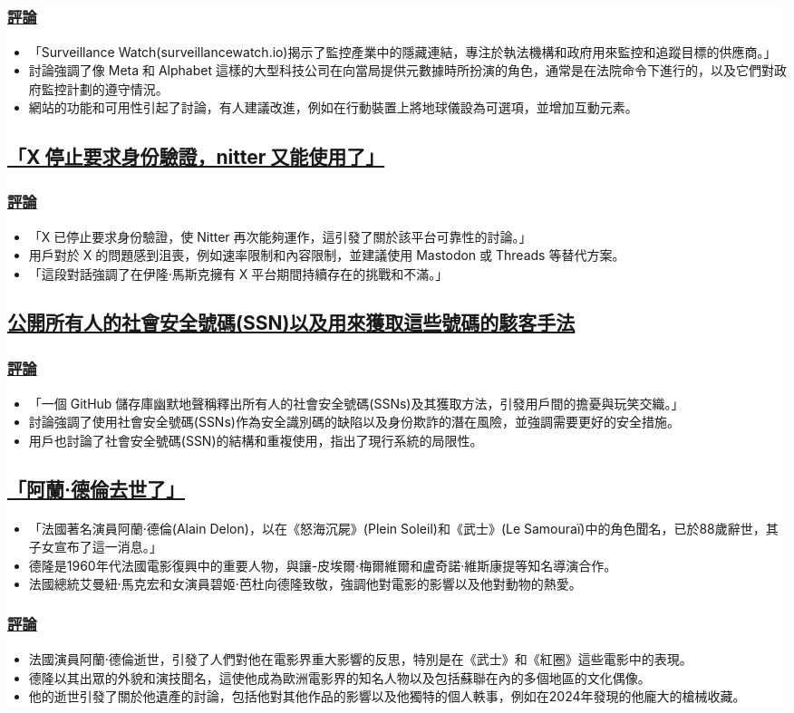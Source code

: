 ### [評論](https://news.ycombinator.com/item?id=41283149)

- 「Surveillance Watch(surveillancewatch.io)揭示了監控產業中的隱藏連結，專注於執法機構和政府用來監控和追蹤目標的供應商。」
- 討論強調了像 Meta 和 Alphabet 這樣的大型科技公司在向當局提供元數據時所扮演的角色，通常是在法院命令下進行的，以及它們對政府監控計劃的遵守情況。
- 網站的功能和可用性引起了討論，有人建議改進，例如在行動裝置上將地球儀設為可選項，並增加互動元素。

## [「X 停止要求身份驗證，nitter 又能使用了」](https://nitter.lucabased.xyz/x)

### [評論](https://news.ycombinator.com/item?id=41283209)

- 「X 已停止要求身份驗證，使 Nitter 再次能夠運作，這引發了關於該平台可靠性的討論。」
- 用戶對於 X 的問題感到沮喪，例如速率限制和內容限制，並建議使用 Mastodon 或 Threads 等替代方案。
- 「這段對話強調了在伊隆·馬斯克擁有 X 平台期間持續存在的挑戰和不滿。」

## [公開所有人的社會安全號碼(SSN)以及用來獲取這些號碼的駭客手法](https://github.com/PatrickJS/everyone-ssn-usa)

### [評論](https://news.ycombinator.com/item?id=41277058)

- 「一個 GitHub 儲存庫幽默地聲稱釋出所有人的社會安全號碼(SSNs)及其獲取方法，引發用戶間的擔憂與玩笑交織。」
- 討論強調了使用社會安全號碼(SSNs)作為安全識別碼的缺陷以及身份欺詐的潛在風險，並強調需要更好的安全措施。
- 用戶也討論了社會安全號碼(SSN)的結構和重複使用，指出了現行系統的局限性。

## [「阿蘭·德倫去世了」](https://www.theguardian.com/film/article/2024/aug/18/french-screen-star-alain-delon-dies-aged-88)

- 「法國著名演員阿蘭·德倫(Alain Delon)，以在《怒海沉屍》(Plein Soleil)和《武士》(Le Samouraï)中的角色聞名，已於88歲辭世，其子女宣布了這一消息。」
- 德隆是1960年代法國電影復興中的重要人物，與讓-皮埃爾·梅爾維爾和盧奇諾·維斯康提等知名導演合作。
- 法國總統艾曼紐·馬克宏和女演員碧姬·芭杜向德隆致敬，強調他對電影的影響以及他對動物的熱愛。

### [評論](https://news.ycombinator.com/item?id=41280792)

- 法國演員阿蘭·德倫逝世，引發了人們對他在電影界重大影響的反思，特別是在《武士》和《紅圈》這些電影中的表現。
- 德隆以其出眾的外貌和演技聞名，這使他成為歐洲電影界的知名人物以及包括蘇聯在內的多個地區的文化偶像。
- 他的逝世引發了關於他遺產的討論，包括他對其他作品的影響以及他獨特的個人軼事，例如在2024年發現的他龐大的槍械收藏。

<head>
  <meta property="og:title" content="聯邦法院裁定警方不得在逮捕後無限期扣押財產" />
  <meta property="og:type" content="website" />
  <meta property="og:image" content="https://og.cho.sh/api/og/?title=%E8%81%AF%E9%82%A6%E6%B3%95%E9%99%A2%E8%A3%81%E5%AE%9A%E8%AD%A6%E6%96%B9%E4%B8%8D%E5%BE%97%E5%9C%A8%E9%80%AE%E6%8D%95%E5%BE%8C%E7%84%A1%E9%99%90%E6%9C%9F%E6%89%A3%E6%8A%BC%E8%B2%A1%E7%94%A2&subheading=2024%E5%B9%B48%E6%9C%8818%E6%97%A5%20%E6%98%9F%E6%9C%9F%E6%97%A5%3A%20Hacker%20News%20%E6%91%98%E8%A6%81" />
</head>
